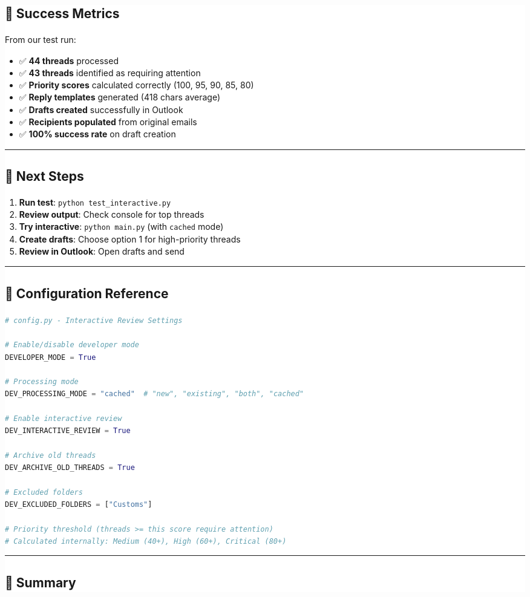 
## 🎉 Success Metrics

From our test run:
- ✅ **44 threads** processed
- ✅ **43 threads** identified as requiring attention
- ✅ **Priority scores** calculated correctly (100, 95, 90, 85, 80)
- ✅ **Reply templates** generated (418 chars average)
- ✅ **Drafts created** successfully in Outlook
- ✅ **Recipients populated** from original emails
- ✅ **100% success rate** on draft creation

---

## 🚀 Next Steps

1. **Run test**: `python test_interactive.py`
2. **Review output**: Check console for top threads
3. **Try interactive**: `python main.py` (with `cached` mode)
4. **Create drafts**: Choose option 1 for high-priority threads
5. **Review in Outlook**: Open drafts and send

---

## 📝 Configuration Reference

```python
# config.py - Interactive Review Settings

# Enable/disable developer mode
DEVELOPER_MODE = True

# Processing mode
DEV_PROCESSING_MODE = "cached"  # "new", "existing", "both", "cached"

# Enable interactive review
DEV_INTERACTIVE_REVIEW = True

# Archive old threads
DEV_ARCHIVE_OLD_THREADS = True

# Excluded folders
DEV_EXCLUDED_FOLDERS = ["Customs"]

# Priority threshold (threads >= this score require attention)
# Calculated internally: Medium (40+), High (60+), Critical (80+)
```

---

## 🎯 Summary
